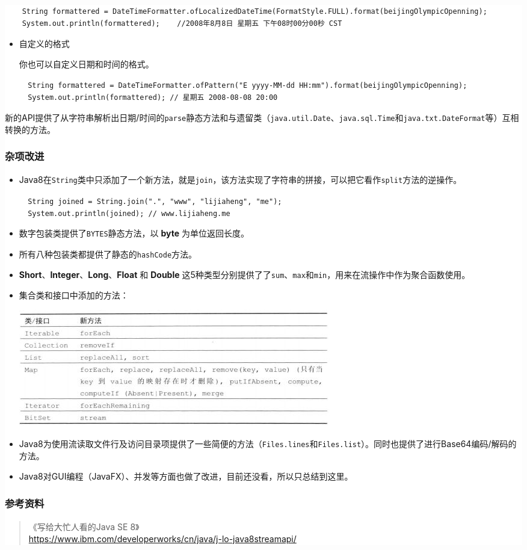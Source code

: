         String formattered = DateTimeFormatter.ofLocalizedDateTime(FormatStyle.FULL).format(beijingOlympicOpenning);
        System.out.println(formattered);    //2008年8月8日 星期五 下午08时00分00秒 CST

* 自定义的格式

    你也可以自定义日期和时间的格式。

        String formattered = DateTimeFormatter.ofPattern("E yyyy-MM-dd HH:mm").format(beijingOlympicOpenning);
        System.out.println(formattered); // 星期五 2008-08-08 20:00

新的API提供了从字符串解析出日期/时间的`parse`静态方法和与遗留类（`java.util.Date`、`java.sql.Time`和`java.txt.DateFormat`等）互相转换的方法。

### 杂项改进

* Java8在`String`类中只添加了一个新方法，就是`join`，该方法实现了字符串的拼接，可以把它看作`split`方法的逆操作。

        String joined = String.join(".", "www", "lijiaheng", "me");
        System.out.println(joined); // www.lijiaheng.me

* 数字包装类提供了`BYTES`静态方法，以 **byte** 为单位返回长度。

* 所有八种包装类都提供了静态的`hashCode`方法。

* **Short**、**Integer**、**Long**、**Float** 和 **Double** 这5种类型分别提供了了`sum`、`max`和`min`，用来在流操作中作为聚合函数使用。

* 集合类和接口中添加的方法：

    ![](/img/in-post/2017-10-23-java-8-new-features/4.jpg)

* Java8为使用流读取文件行及访问目录项提供了一些简便的方法（`Files.lines`和`Files.list`）。同时也提供了进行Base64编码/解码的方法。

* Java8对GUI编程（JavaFX）、并发等方面也做了改进，目前还没看，所以只总结到这里。

### 参考资料
>《写给大忙人看的Java SE 8》  
https://www.ibm.com/developerworks/cn/java/j-lo-java8streamapi/
